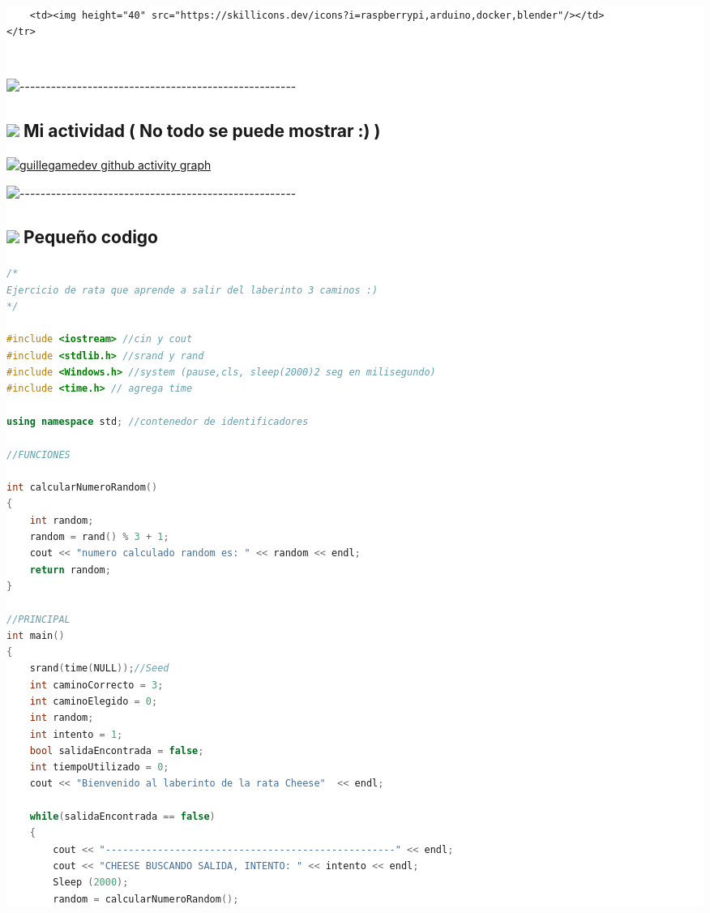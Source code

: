         <td><img height="40" src="https://skillicons.dev/icons?i=raspberrypi,arduino,docker,blender"/></td>
    </tr>
</table>
<br>

![-----------------------------------------------------](https://raw.githubusercontent.com/andreasbm/readme/master/assets/lines/aqua.png)

## <img src="https://media0.giphy.com/media/cNZqrH5IzOG0xrlWks/giphy.gif?cid=ecf05e47map255q427en9uprqc1sb0unjq5k4fnqg5pmhhs4&rid=giphy.gif&ct=s" width="50px"> Mi actividad ( No todo se puede mostrar :) )

[![guillegamedev github activity graph](https://github-readme-activity-graph.vercel.app/graph?username=guillegamedev&theme=react-dark)](https://github.com/guillegamedev/github-readme-activity-graph)

![-----------------------------------------------------](https://raw.githubusercontent.com/andreasbm/readme/master/assets/lines/aqua.png)



## <img src="https://media2.giphy.com/media/QssGEmpkyEOhBCb7e1/giphy.gif?cid=ecf05e47a0n3gi1bfqntqmob8g9aid1oyj2wr3ds3mg700bl&rid=giphy.gif" width="50px"> Pequeño codigo

```cpp
/*
Ejercicio de rata que aprende a salir del laberinto 3 caminos :)
*/

#include <iostream> //cin y cout
#include <stdlib.h> //srand y rand
#include <Windows.h> //system (pause,cls, sleep(2000)2 seg en milisegundo)
#include <time.h> // agrega time

using namespace std; //contenedor de identificadores

//FUNCIONES

int calcularNumeroRandom()
{
    int random;
    random = rand() % 3 + 1;
    cout << "numero calculado random es: " << random << endl;
    return random;
}

//PRINCIPAL
int main()
{
    srand(time(NULL));//Seed
    int caminoCorrecto = 3;
    int caminoElegido = 0;
    int random;
    int intento = 1;
    bool salidaEncontrada = false;
    int tiempoUtilizado = 0;
    cout << "Bienvenido al laberinto de la rata Cheese"  << endl;

    while(salidaEncontrada == false)
    {
        cout << "--------------------------------------------------" << endl;
        cout << "CHEESE BUSCANDO SALIDA, INTENTO: " << intento << endl;
        Sleep (2000);
        random = calcularNumeroRandom();
```